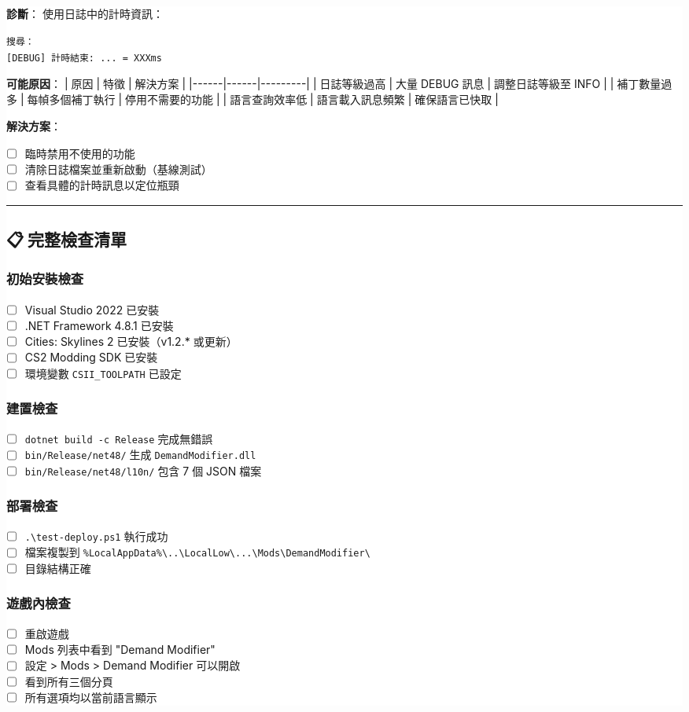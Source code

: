 **診斷**：
使用日誌中的計時資訊：
```
搜尋：
[DEBUG] 計時結束: ... = XXXms
```

**可能原因**：
| 原因 | 特徵 | 解決方案 |
|------|------|---------|
| 日誌等級過高 | 大量 DEBUG 訊息 | 調整日誌等級至 INFO |
| 補丁數量過多 | 每幀多個補丁執行 | 停用不需要的功能 |
| 語言查詢效率低 | 語言載入訊息頻繁 | 確保語言已快取 |

**解決方案**：
- [ ] 臨時禁用不使用的功能
- [ ] 清除日誌檔案並重新啟動（基線測試）
- [ ] 查看具體的計時訊息以定位瓶頸

---

## 📋 完整檢查清單

### 初始安裝檢查

- [ ] Visual Studio 2022 已安裝
- [ ] .NET Framework 4.8.1 已安裝
- [ ] Cities: Skylines 2 已安裝（v1.2.* 或更新）
- [ ] CS2 Modding SDK 已安裝
- [ ] 環境變數 `CSII_TOOLPATH` 已設定

### 建置檢查

- [ ] `dotnet build -c Release` 完成無錯誤
- [ ] `bin/Release/net48/` 生成 `DemandModifier.dll`
- [ ] `bin/Release/net48/l10n/` 包含 7 個 JSON 檔案

### 部署檢查

- [ ] `.\test-deploy.ps1` 執行成功
- [ ] 檔案複製到 `%LocalAppData%\..\LocalLow\...\Mods\DemandModifier\`
- [ ] 目錄結構正確

### 遊戲內檢查

- [ ] 重啟遊戲
- [ ] Mods 列表中看到 "Demand Modifier"
- [ ] 設定 > Mods > Demand Modifier 可以開啟
- [ ] 看到所有三個分頁
- [ ] 所有選項均以當前語言顯示
